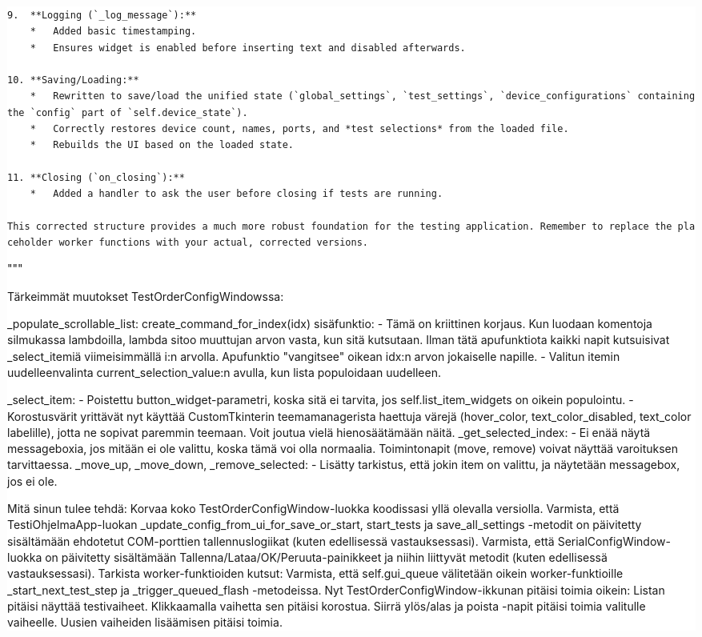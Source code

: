     9.  **Logging (`_log_message`):**
        *   Added basic timestamping.
        *   Ensures widget is enabled before inserting text and disabled afterwards.

    10. **Saving/Loading:**
        *   Rewritten to save/load the unified state (`global_settings`, `test_settings`, `device_configurations` containing the `config` part of `self.device_state`).
        *   Correctly restores device count, names, ports, and *test selections* from the loaded file.
        *   Rebuilds the UI based on the loaded state.

    11. **Closing (`on_closing`):**
        *   Added a handler to ask the user before closing if tests are running.

    This corrected structure provides a much more robust foundation for the testing application. Remember to replace the placeholder worker functions with your actual, corrected versions.
"""


Tärkeimmät muutokset TestOrderConfigWindowssa:

_populate_scrollable_list:
create_command_for_index(idx) sisäfunktio: 
    - Tämä on kriittinen korjaus. Kun luodaan komentoja silmukassa lambdoilla, lambda sitoo muuttujan arvon vasta, kun sitä kutsutaan. Ilman tätä apufunktiota kaikki napit kutsuisivat _select_itemiä viimeisimmällä i:n arvolla. Apufunktio "vangitsee" oikean idx:n arvon jokaiselle napille.
    - Valitun itemin uudelleenvalinta current_selection_value:n avulla, kun lista populoidaan uudelleen.

_select_item:
    - Poistettu button_widget-parametri, koska sitä ei tarvita, jos self.list_item_widgets on oikein populointu.
    - Korostusvärit yrittävät nyt käyttää CustomTkinterin teemamanagerista haettuja värejä (hover_color, text_color_disabled, text_color labelille), jotta ne sopivat paremmin teemaan. Voit joutua vielä hienosäätämään näitä.
_get_selected_index: 
    - Ei enää näytä messageboxia, jos mitään ei ole valittu, koska tämä voi olla normaalia. Toimintonapit (move, remove) voivat näyttää varoituksen tarvittaessa.
_move_up, _move_down, _remove_selected: 
    - Lisätty tarkistus, että jokin item on valittu, ja näytetään messagebox, jos ei ole.
    
Mitä sinun tulee tehdä:
Korvaa koko TestOrderConfigWindow-luokka koodissasi yllä olevalla versiolla.
Varmista, että TestiOhjelmaApp-luokan _update_config_from_ui_for_save_or_start, start_tests ja save_all_settings -metodit on päivitetty sisältämään ehdotetut COM-porttien tallennuslogiikat (kuten edellisessä vastauksessasi).
Varmista, että SerialConfigWindow-luokka on päivitetty sisältämään Tallenna/Lataa/OK/Peruuta-painikkeet ja niihin liittyvät metodit (kuten edellisessä vastauksessasi).
Tarkista worker-funktioiden kutsut: Varmista, että self.gui_queue välitetään oikein worker-funktioille _start_next_test_step ja _trigger_queued_flash -metodeissa.
Nyt TestOrderConfigWindow-ikkunan pitäisi toimia oikein:
Listan pitäisi näyttää testivaiheet.
Klikkaamalla vaihetta sen pitäisi korostua.
Siirrä ylös/alas ja poista -napit pitäisi toimia valitulle vaiheelle.
Uusien vaiheiden lisäämisen pitäisi toimia.
